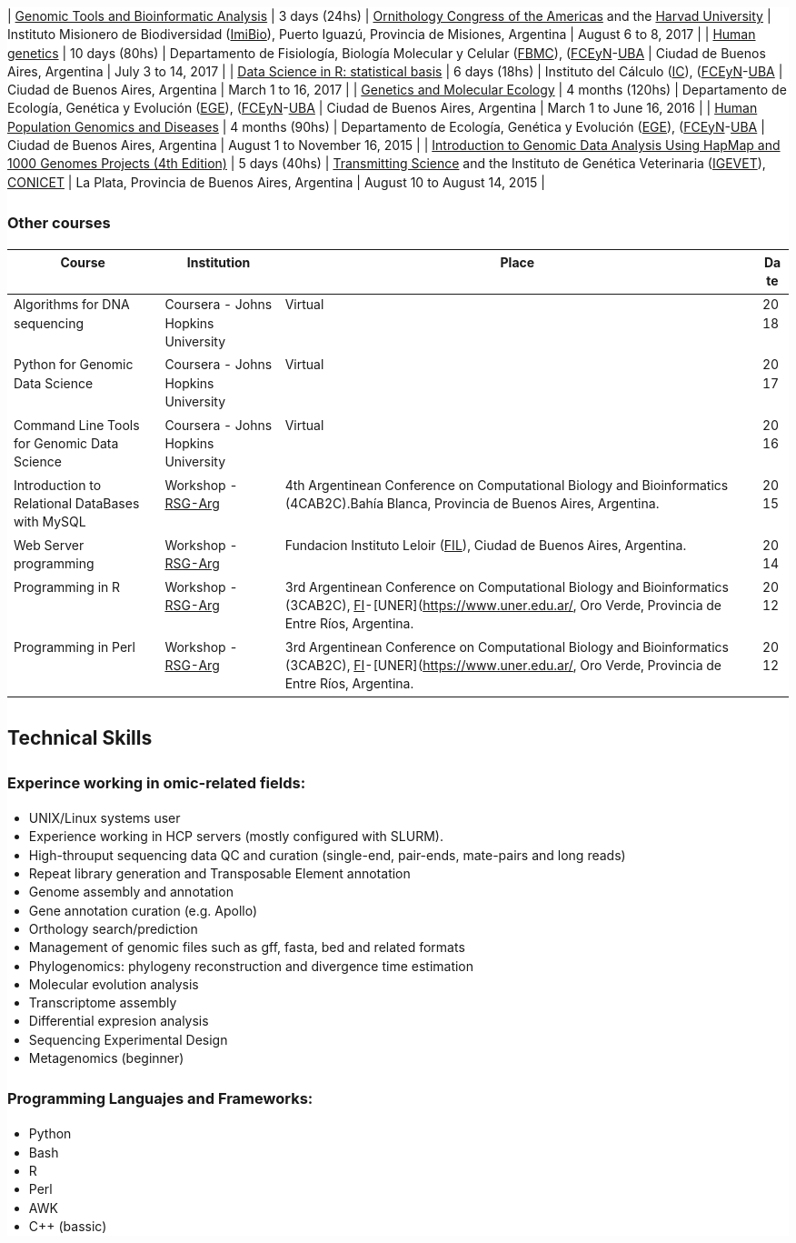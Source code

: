 | [Genomic Tools and Bioinformatic Analysis](https://www.fbmc.fcen.uba.ar/materias/genetica-humana/) | 3 days (24hs) | [Ornithology Congress of the Americas](http://www.afonet.org/2017iguazu/site/?lang=es) and the [Harvad University](https://www.harvard.edu/) | Instituto Misionero de Biodiversidad ([ImiBio](https://imibio.misiones.gob.ar/)), Puerto Iguazú, Provincia de Misiones, Argentina | August 6 to 8, 2017  |
| [Human genetics](https://www.fbmc.fcen.uba.ar/materias/genetica-humana/) | 10 days (80hs) | Departamento de Fisiología, Biología Molecular y Celular ([FBMC](https://www.fbmc.fcen.uba.ar/)), ([FCEyN](https://exactas.uba.ar/)-[UBA](https://www.uba.ar/) | Ciudad de Buenos Aires, Argentina | July 3 to 14, 2017  |
| [Data Science in R: statistical basis](https://ic.fcen.uba.ar/actividades-academicas/formacion/cursos/ciencia-de-datos-con-r-fundamentos-de-estadistica?archive) | 6 days (18hs) | Instituto del Cálculo ([IC](https://ic.fcen.uba.ar/home)), ([FCEyN](https://exactas.uba.ar/)-[UBA](https://www.uba.ar/) | Ciudad de Buenos Aires, Argentina | March 1 to 16, 2017  |
| [Genetics and Molecular Ecology](https://www.ege.fcen.uba.ar/academico/materias-de-grado/materias-del-ciclo-superior-primer-cuatrimestre/materias-del-area-genetica-y-evolucion/genetica-ii/) | 4 months (120hs) | Departamento de Ecología, Genética y Evolución ([EGE](https://www.ege.fcen.uba.ar/home/)), ([FCEyN](https://exactas.uba.ar/)-[UBA](https://www.uba.ar/) | Ciudad de Buenos Aires, Argentina | March 1 to June 16, 2016  |
| [Human Population Genomics and Diseases](https://www.genevopop.net/) | 4 months (90hs) | Departamento de Ecología, Genética y Evolución ([EGE](https://www.ege.fcen.uba.ar/home/)), ([FCEyN](https://exactas.uba.ar/)-[UBA](https://www.uba.ar/) | Ciudad de Buenos Aires, Argentina | August 1 to November 16, 2015  |
| [Introduction to Genomic Data Analysis Using HapMap and 1000 Genomes Projects (4th Edition)](https://www.transmittingscience.com/) | 5 days (40hs) | [Transmitting Science](https://www.transmittingscience.com/)  and the Instituto de Genética Veterinaria ([IGEVET](http://www.igevet.gob.ar/)), [CONICET](https://www.conicet.gov.ar/) | La Plata, Provincia de Buenos Aires, Argentina | August 10 to August 14, 2015 |

 ### **Other courses**
| Course        | Institution                    | Place |   Date |
|---------------|--------------------------------|-------|--------|
| Algorithms for DNA sequencing | Coursera - Johns Hopkins University | Virtual | 2018 |
| Python for Genomic Data Science | Coursera - Johns Hopkins University | Virtual | 2017 |
| Command Line Tools for Genomic Data Science | Coursera - Johns Hopkins University | Virtual | 2016 |
| Introduction to Relational DataBases with MySQL | Workshop - [RSG-Arg](http://www.rsg-argentina.iscbsc.org) | 4th Argentinean Conference on Computational Biology and Bioinformatics (4CAB2C).Bahía Blanca, Provincia de Buenos Aires, Argentina. | 2015 |
| Web Server programming | Workshop - [RSG-Arg](http://www.rsg-argentina.iscbsc.org) | Fundacion Instituto Leloir ([FIL](https://www.leloir.org.ar/)), Ciudad de Buenos Aires, Argentina. | 2014 |
| Programming in R | Workshop - [RSG-Arg](http://www.rsg-argentina.iscbsc.org) | 3rd Argentinean Conference on Computational Biology and Bioinformatics (3CAB2C), [FI](http://ingenieria.uner.edu.ar/)-[UNER](https://www.uner.edu.ar/, Oro Verde, Provincia de Entre Ríos, Argentina. | 2012 |
| Programming in Perl | Workshop - [RSG-Arg](http://www.rsg-argentina.iscbsc.org) | 3rd Argentinean Conference on Computational Biology and Bioinformatics (3CAB2C), [FI](http://ingenieria.uner.edu.ar/)-[UNER](https://www.uner.edu.ar/, Oro Verde, Provincia de Entre Ríos, Argentina. | 2012 |

 ## **Technical Skills**
### Experince working in omic-related fields:
  + UNIX/Linux systems user
  + Experience working in HCP servers (mostly configured with SLURM).
  + High-throuput sequencing data QC and curation (single-end, pair-ends, mate-pairs and long reads)
  + Repeat library generation and Transposable Element annotation
  + Genome assembly and annotation
  + Gene annotation curation (e.g. Apollo)
  + Orthology search/prediction
  + Management of genomic files such as gff, fasta, bed and related formats
  + Phylogenomics: phylogeny reconstruction and divergence time estimation
  + Molecular evolution analysis
  + Transcriptome assembly
  + Differential expresion analysis
  + Sequencing Experimental Design
  + Metagenomics (beginner)

### Programming Languajes and Frameworks:
  + Python
  + Bash
  + R
  + Perl
  + AWK
  + C++ (bassic)
  
